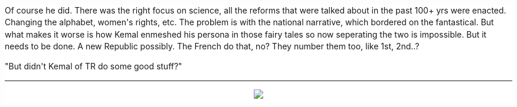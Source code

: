 
Of course he did. There was the right focus on science, all the
reforms that were talked about in the past 100+ yrs were
enacted. Changing the alphabet, women's rights, etc. The problem is
with the national narrative, which bordered on the fantastical. But
what makes it worse is how Kemal enmeshed his persona in those fairy
tales so now seperating the two is impossible. But it needs to be
done. A new Republic possibly. The French do that, no? They number
them too, like 1st, 2nd..?

"But didn't Kemal of TR do some good stuff?"

---

<center>
<img width="140" src="https://pbs.twimg.com/media/ETZJzIkXgAAEi9Q?format=jpg&name=small"/>
</center>

